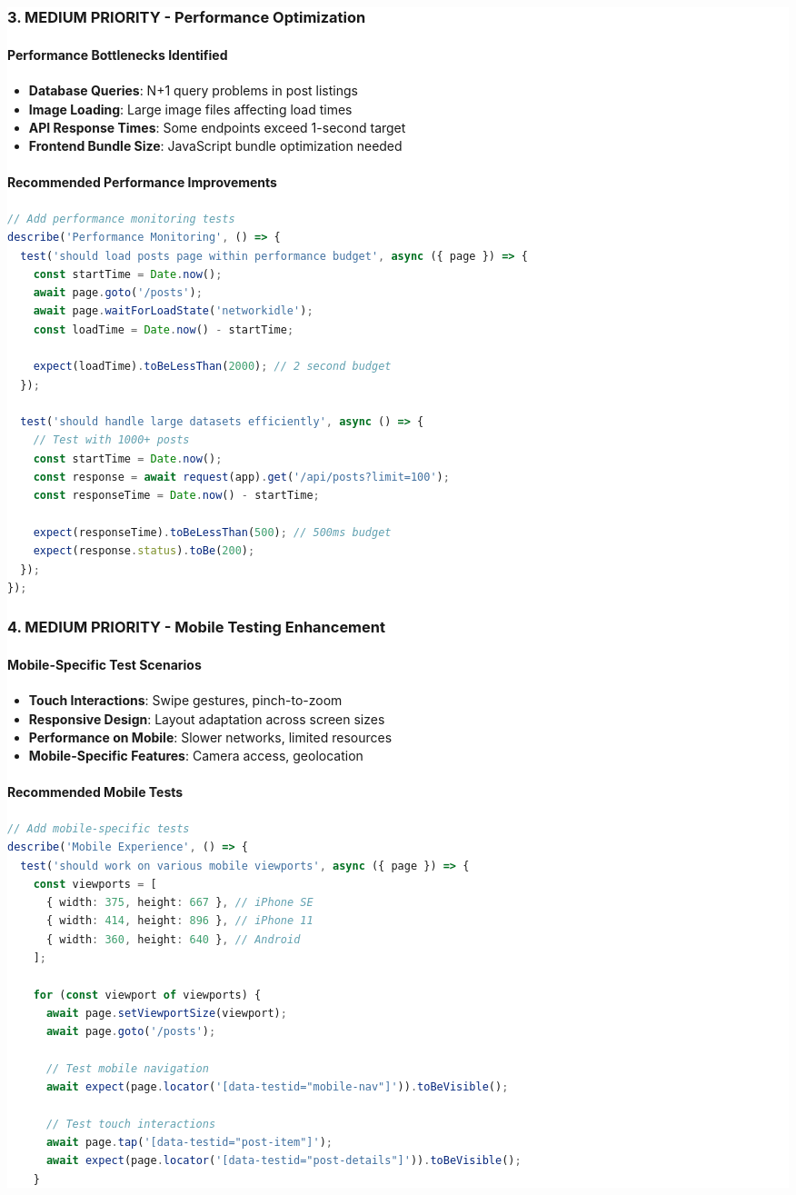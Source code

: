 ### 3. MEDIUM PRIORITY - Performance Optimization

#### Performance Bottlenecks Identified
- **Database Queries**: N+1 query problems in post listings
- **Image Loading**: Large image files affecting load times
- **API Response Times**: Some endpoints exceed 1-second target
- **Frontend Bundle Size**: JavaScript bundle optimization needed

#### Recommended Performance Improvements
```typescript
// Add performance monitoring tests
describe('Performance Monitoring', () => {
  test('should load posts page within performance budget', async ({ page }) => {
    const startTime = Date.now();
    await page.goto('/posts');
    await page.waitForLoadState('networkidle');
    const loadTime = Date.now() - startTime;
    
    expect(loadTime).toBeLessThan(2000); // 2 second budget
  });

  test('should handle large datasets efficiently', async () => {
    // Test with 1000+ posts
    const startTime = Date.now();
    const response = await request(app).get('/api/posts?limit=100');
    const responseTime = Date.now() - startTime;
    
    expect(responseTime).toBeLessThan(500); // 500ms budget
    expect(response.status).toBe(200);
  });
});
```

### 4. MEDIUM PRIORITY - Mobile Testing Enhancement

#### Mobile-Specific Test Scenarios
- **Touch Interactions**: Swipe gestures, pinch-to-zoom
- **Responsive Design**: Layout adaptation across screen sizes
- **Performance on Mobile**: Slower networks, limited resources
- **Mobile-Specific Features**: Camera access, geolocation

#### Recommended Mobile Tests
```typescript
// Add mobile-specific tests
describe('Mobile Experience', () => {
  test('should work on various mobile viewports', async ({ page }) => {
    const viewports = [
      { width: 375, height: 667 }, // iPhone SE
      { width: 414, height: 896 }, // iPhone 11
      { width: 360, height: 640 }, // Android
    ];

    for (const viewport of viewports) {
      await page.setViewportSize(viewport);
      await page.goto('/posts');
      
      // Test mobile navigation
      await expect(page.locator('[data-testid="mobile-nav"]')).toBeVisible();
      
      // Test touch interactions
      await page.tap('[data-testid="post-item"]');
      await expect(page.locator('[data-testid="post-details"]')).toBeVisible();
    }
```